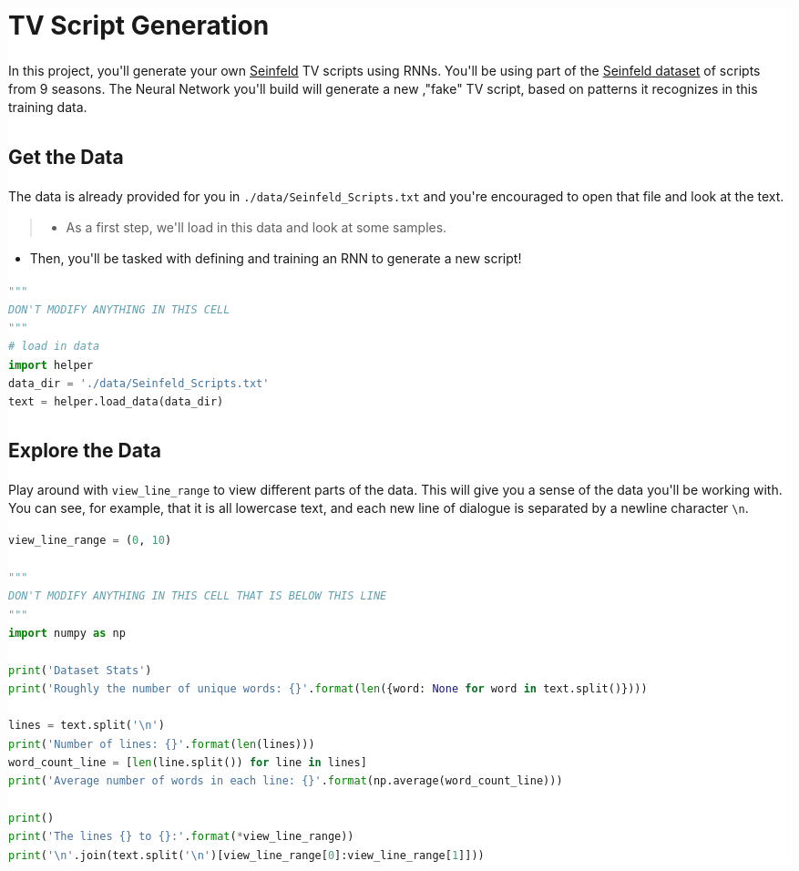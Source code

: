 # TV Script Generation

In this project, you'll generate your own [Seinfeld](https://en.wikipedia.org/wiki/Seinfeld) TV scripts using RNNs.  You'll be using part of the [Seinfeld dataset](https://www.kaggle.com/thec03u5/seinfeld-chronicles#scripts.csv) of scripts from 9 seasons.  The Neural Network you'll build will generate a new ,"fake" TV script, based on patterns it recognizes in this training data.

## Get the Data

The data is already provided for you in `./data/Seinfeld_Scripts.txt` and you're encouraged to open that file and look at the text. 
>* As a first step, we'll load in this data and look at some samples. 
* Then, you'll be tasked with defining and training an RNN to generate a new script!


```python
"""
DON'T MODIFY ANYTHING IN THIS CELL
"""
# load in data
import helper
data_dir = './data/Seinfeld_Scripts.txt'
text = helper.load_data(data_dir)
```

## Explore the Data
Play around with `view_line_range` to view different parts of the data. This will give you a sense of the data you'll be working with. You can see, for example, that it is all lowercase text, and each new line of dialogue is separated by a newline character `\n`.


```python
view_line_range = (0, 10)

"""
DON'T MODIFY ANYTHING IN THIS CELL THAT IS BELOW THIS LINE
"""
import numpy as np

print('Dataset Stats')
print('Roughly the number of unique words: {}'.format(len({word: None for word in text.split()})))

lines = text.split('\n')
print('Number of lines: {}'.format(len(lines)))
word_count_line = [len(line.split()) for line in lines]
print('Average number of words in each line: {}'.format(np.average(word_count_line)))

print()
print('The lines {} to {}:'.format(*view_line_range))
print('\n'.join(text.split('\n')[view_line_range[0]:view_line_range[1]]))
```
